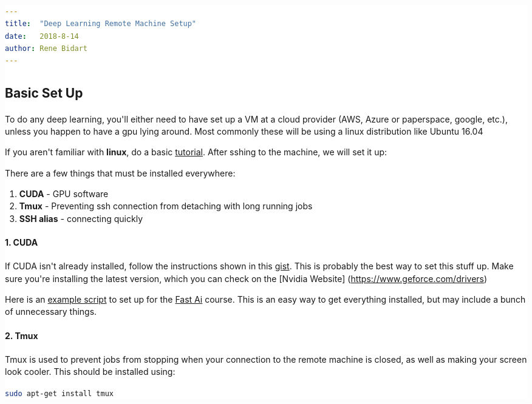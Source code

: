 ```yaml
---
title:  "Deep Learning Remote Machine Setup"
date:   2018-8-14
author: Rene Bidart
---
```


## Basic Set Up
To do any deep learning, you'll either need to have set up a VM at a cloud provider (AWS, Azure or paperspace, google, etc.), unless you happen to have a gpu lying around. Most commonly these will be using a linux distribution like Ubuntu 16.04

If you aren't familiar with **linux**, do a basic [tutorial](https://ryanstutorials.net/linuxtutorial/commandline.php). After sshing to the machine, we will set it up:

There are a few things that must be installed everywhere:

1. **CUDA** - GPU software
2. **Tmux** - Preventing ssh connection from detaching with long running jobs
3. **SSH alias** - connecting quickly


#### 1. CUDA

If CUDA isn't already installed, follow the instructions shown in this [gist](https://gist.github.com/wangruohui/df039f0dc434d6486f5d4d098aa52d07). This is probably the best way to set this stuff up. Make sure you're installing the latest version, which you can check on the [Nvidia Website] (https://www.geforce.com/drivers)

Here is an [example script](http://files.fast.ai/setup/paperspace) to set up for the [Fast Ai](http://www.fast.ai) course. This is an easy way to get everything installed, but may include a bunch of unnecessary things.


#### 2. Tmux

Tmux is used to prevent jobs from stopping when your connection to the remote machine is closed, as well as making your screen look cooler. This should be installed using:

```bash
sudo apt-get install tmux
```
